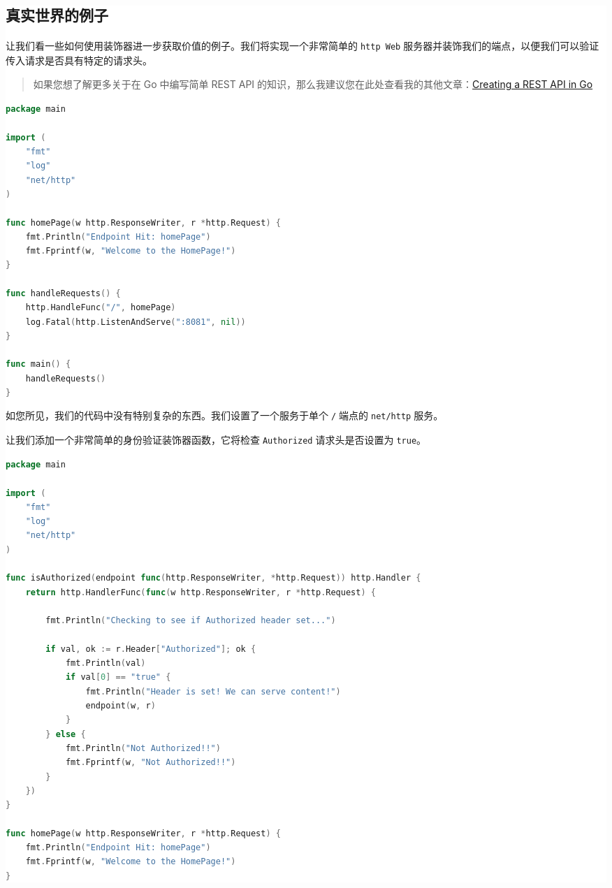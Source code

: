 ## 真实世界的例子

让我们看一些如何使用装饰器进一步获取价值的例子。我们将实现一个非常简单的 `http Web` 服务器并装饰我们的端点，以便我们可以验证传入请求是否具有特定的请求头。

> 如果您想了解更多关于在 Go 中编写简单 REST API 的知识，那么我建议您在此处查看我的其他文章：[Creating a REST API in Go](https://tutorialedge.net/golang/creating-restful-api-with-golang/)

```go
package main

import (
	"fmt"
	"log"
	"net/http"
)

func homePage(w http.ResponseWriter, r *http.Request) {
	fmt.Println("Endpoint Hit: homePage")
	fmt.Fprintf(w, "Welcome to the HomePage!")
}

func handleRequests() {
	http.HandleFunc("/", homePage)
	log.Fatal(http.ListenAndServe(":8081", nil))
}

func main() {
	handleRequests()
}
```

如您所见，我们的代码中没有特别复杂的东西。我们设置了一个服务于单个 `/` 端点的 `net/http` 服务。

让我们添加一个非常简单的身份验证装饰器函数，它将检查 `Authorized` 请求头是否设置为 `true`。

```go
package main

import (
	"fmt"
	"log"
	"net/http"
)

func isAuthorized(endpoint func(http.ResponseWriter, *http.Request)) http.Handler {
	return http.HandlerFunc(func(w http.ResponseWriter, r *http.Request) {

		fmt.Println("Checking to see if Authorized header set...")

		if val, ok := r.Header["Authorized"]; ok {
			fmt.Println(val)
			if val[0] == "true" {
				fmt.Println("Header is set! We can serve content!")
				endpoint(w, r)
			}
		} else {
			fmt.Println("Not Authorized!!")
			fmt.Fprintf(w, "Not Authorized!!")
		}
	})
}

func homePage(w http.ResponseWriter, r *http.Request) {
	fmt.Println("Endpoint Hit: homePage")
	fmt.Fprintf(w, "Welcome to the HomePage!")
}
```